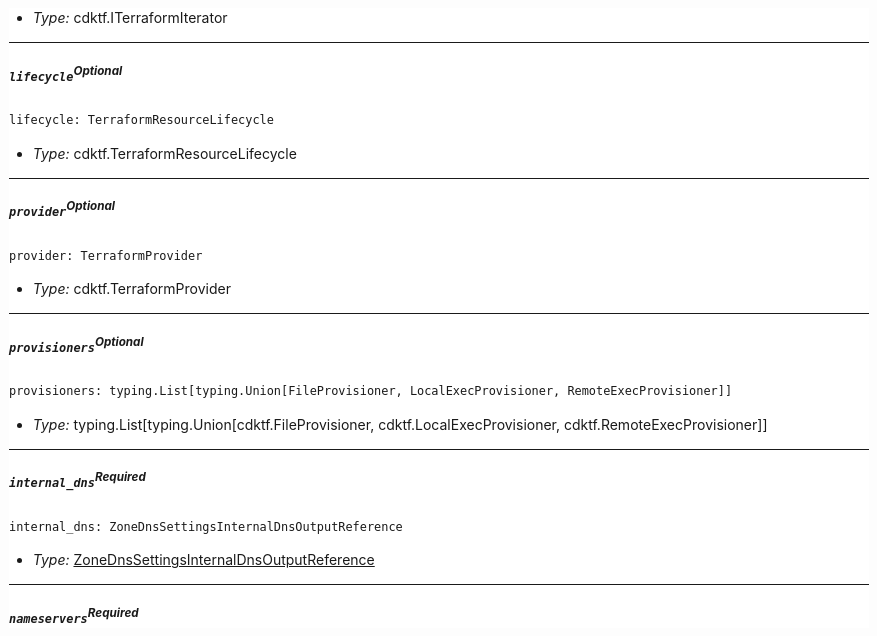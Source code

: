 - *Type:* cdktf.ITerraformIterator

---

##### `lifecycle`<sup>Optional</sup> <a name="lifecycle" id="@cdktf/provider-cloudflare.zoneDnsSettings.ZoneDnsSettings.property.lifecycle"></a>

```python
lifecycle: TerraformResourceLifecycle
```

- *Type:* cdktf.TerraformResourceLifecycle

---

##### `provider`<sup>Optional</sup> <a name="provider" id="@cdktf/provider-cloudflare.zoneDnsSettings.ZoneDnsSettings.property.provider"></a>

```python
provider: TerraformProvider
```

- *Type:* cdktf.TerraformProvider

---

##### `provisioners`<sup>Optional</sup> <a name="provisioners" id="@cdktf/provider-cloudflare.zoneDnsSettings.ZoneDnsSettings.property.provisioners"></a>

```python
provisioners: typing.List[typing.Union[FileProvisioner, LocalExecProvisioner, RemoteExecProvisioner]]
```

- *Type:* typing.List[typing.Union[cdktf.FileProvisioner, cdktf.LocalExecProvisioner, cdktf.RemoteExecProvisioner]]

---

##### `internal_dns`<sup>Required</sup> <a name="internal_dns" id="@cdktf/provider-cloudflare.zoneDnsSettings.ZoneDnsSettings.property.internalDns"></a>

```python
internal_dns: ZoneDnsSettingsInternalDnsOutputReference
```

- *Type:* <a href="#@cdktf/provider-cloudflare.zoneDnsSettings.ZoneDnsSettingsInternalDnsOutputReference">ZoneDnsSettingsInternalDnsOutputReference</a>

---

##### `nameservers`<sup>Required</sup> <a name="nameservers" id="@cdktf/provider-cloudflare.zoneDnsSettings.ZoneDnsSettings.property.nameservers"></a>
